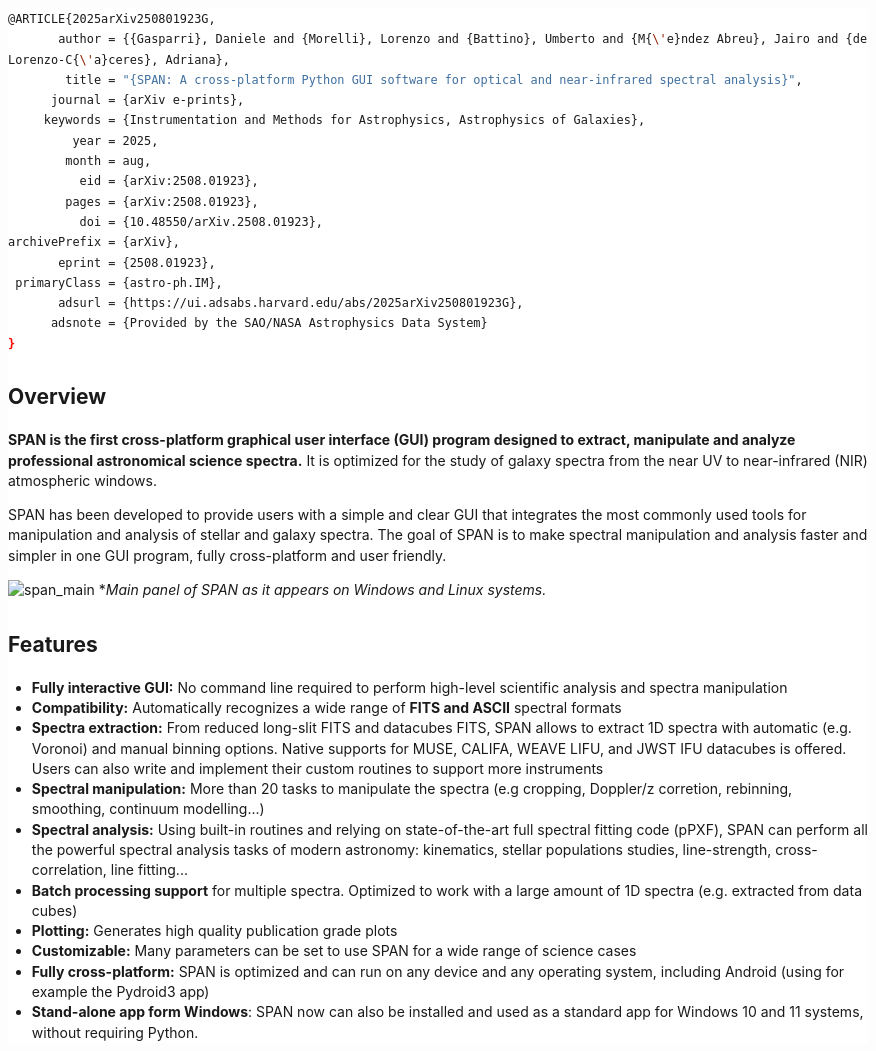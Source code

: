 ```bash
@ARTICLE{2025arXiv250801923G,
       author = {{Gasparri}, Daniele and {Morelli}, Lorenzo and {Battino}, Umberto and {M{\'e}ndez Abreu}, Jairo and {de Lorenzo-C{\'a}ceres}, Adriana},
        title = "{SPAN: A cross-platform Python GUI software for optical and near-infrared spectral analysis}",
      journal = {arXiv e-prints},
     keywords = {Instrumentation and Methods for Astrophysics, Astrophysics of Galaxies},
         year = 2025,
        month = aug,
          eid = {arXiv:2508.01923},
        pages = {arXiv:2508.01923},
          doi = {10.48550/arXiv.2508.01923},
archivePrefix = {arXiv},
       eprint = {2508.01923},
 primaryClass = {astro-ph.IM},
       adsurl = {https://ui.adsabs.harvard.edu/abs/2025arXiv250801923G},
      adsnote = {Provided by the SAO/NASA Astrophysics Data System}
}
```

## Overview

**SPAN is the first cross-platform graphical user interface (GUI) program designed to extract, manipulate and analyze professional astronomical science spectra.** It is optimized for the study of galaxy spectra from the near UV to near-infrared (NIR) atmospheric windows.

SPAN  has been developed to provide users with a simple and clear GUI that integrates the most commonly used tools for manipulation and analysis of stellar and galaxy spectra.
The goal of SPAN is to make spectral manipulation and analysis faster and simpler in one GUI program, fully cross-platform and user friendly.

![span_main](https://github.com/danielegasparri/span-gui/blob/main/docs/img/span_main.png)
**Main panel of SPAN as it appears on Windows and Linux systems.*

## Features

- **Fully interactive GUI:** No command line required to perform high-level scientific analysis and spectra manipulation  
- **Compatibility:** Automatically recognizes a wide range of **FITS and ASCII** spectral formats  
- **Spectra extraction:** From reduced long-slit FITS and datacubes FITS, SPAN allows to extract 1D spectra with automatic (e.g. Voronoi) and manual binning options. Native supports for MUSE, CALIFA, WEAVE LIFU, and JWST IFU datacubes is offered. Users can also write and implement their custom routines to support more instruments  
- **Spectral manipulation:** More than 20 tasks to manipulate the spectra (e.g cropping, Doppler/z corretion, rebinning, smoothing, continuum modelling...)  
- **Spectral analysis:** Using built-in routines and relying on state-of-the-art full spectral fitting code (pPXF), SPAN can perform all the powerful spectral analysis tasks of modern astronomy: kinematics, stellar populations studies, line-strength, cross-correlation, line fitting...  
- **Batch processing support** for multiple spectra. Optimized to work with a large amount of 1D spectra (e.g. extracted from data cubes)   
- **Plotting:** Generates high quality publication grade plots  
- **Customizable:** Many parameters can be set to use SPAN for a wide range of science cases  
- **Fully cross-platform:** SPAN is optimized and can run on any device and any operating system, including Android (using for example the Pydroid3 app)  
- **Stand-alone app form Windows**: SPAN now can also be installed and used as a standard app for Windows 10 and 11 systems, without requiring Python. 
